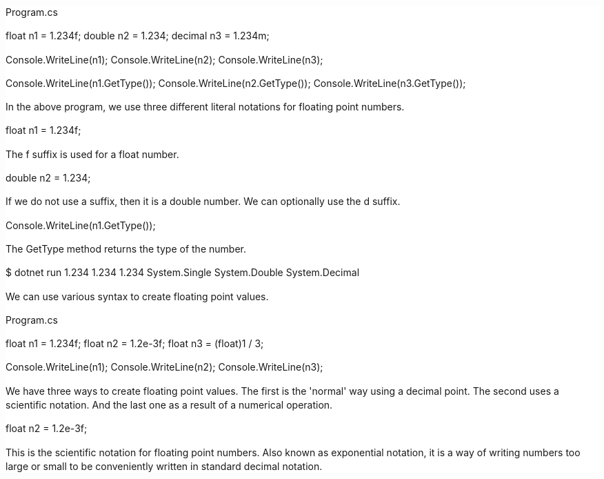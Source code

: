 Program.cs
  

float n1 = 1.234f;
double n2 = 1.234;
decimal n3 = 1.234m;

Console.WriteLine(n1);
Console.WriteLine(n2);
Console.WriteLine(n3);

Console.WriteLine(n1.GetType());
Console.WriteLine(n2.GetType());
Console.WriteLine(n3.GetType());

In the above program, we use three different literal notations for floating
point numbers.

float n1 = 1.234f;

The f suffix is used for a float number.

double n2 = 1.234;

If we do not use a suffix, then it is a double number. We
can optionally use the d suffix.

Console.WriteLine(n1.GetType());

The GetType method returns the type of the number.

$ dotnet run
1.234
1.234
1.234
System.Single
System.Double
System.Decimal

We can use various syntax to create floating point values.

Program.cs
  

float n1 = 1.234f;
float n2 = 1.2e-3f;
float n3 = (float)1 / 3;

Console.WriteLine(n1);
Console.WriteLine(n2);
Console.WriteLine(n3);

We have three ways to create floating point values. The first is the 'normal'
way using a decimal point. The second uses a scientific notation. And the last
one as a result of a numerical operation.

float n2 = 1.2e-3f;

This is the scientific notation for floating point numbers. Also known as
exponential notation, it is a way of writing numbers too large or small to be
conveniently written in standard decimal notation.
